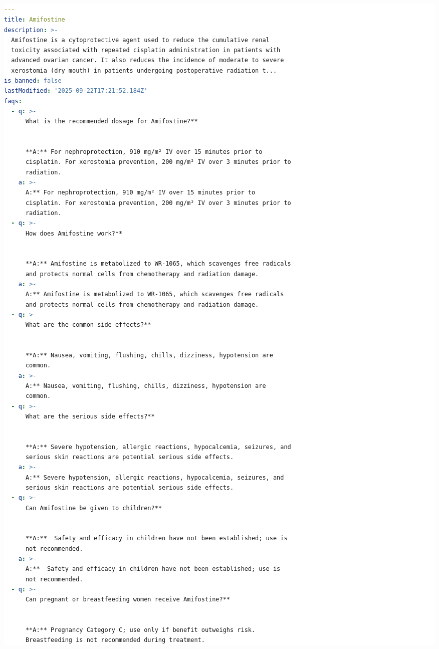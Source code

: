 ```yaml
---
title: Amifostine
description: >-
  Amifostine is a cytoprotective agent used to reduce the cumulative renal
  toxicity associated with repeated cisplatin administration in patients with
  advanced ovarian cancer. It also reduces the incidence of moderate to severe
  xerostomia (dry mouth) in patients undergoing postoperative radiation t...
is_banned: false
lastModified: '2025-09-22T17:21:52.184Z'
faqs:
  - q: >-
      What is the recommended dosage for Amifostine?**


      **A:** For nephroprotection, 910 mg/m² IV over 15 minutes prior to
      cisplatin. For xerostomia prevention, 200 mg/m² IV over 3 minutes prior to
      radiation.
    a: >-
      A:** For nephroprotection, 910 mg/m² IV over 15 minutes prior to
      cisplatin. For xerostomia prevention, 200 mg/m² IV over 3 minutes prior to
      radiation.
  - q: >-
      How does Amifostine work?**


      **A:** Amifostine is metabolized to WR-1065, which scavenges free radicals
      and protects normal cells from chemotherapy and radiation damage.
    a: >-
      A:** Amifostine is metabolized to WR-1065, which scavenges free radicals
      and protects normal cells from chemotherapy and radiation damage.
  - q: >-
      What are the common side effects?**


      **A:** Nausea, vomiting, flushing, chills, dizziness, hypotension are
      common.
    a: >-
      A:** Nausea, vomiting, flushing, chills, dizziness, hypotension are
      common.
  - q: >-
      What are the serious side effects?**


      **A:** Severe hypotension, allergic reactions, hypocalcemia, seizures, and
      serious skin reactions are potential serious side effects.
    a: >-
      A:** Severe hypotension, allergic reactions, hypocalcemia, seizures, and
      serious skin reactions are potential serious side effects.
  - q: >-
      Can Amifostine be given to children?**


      **A:**  Safety and efficacy in children have not been established; use is
      not recommended.
    a: >-
      A:**  Safety and efficacy in children have not been established; use is
      not recommended.
  - q: >-
      Can pregnant or breastfeeding women receive Amifostine?**


      **A:** Pregnancy Category C; use only if benefit outweighs risk. 
      Breastfeeding is not recommended during treatment.
```